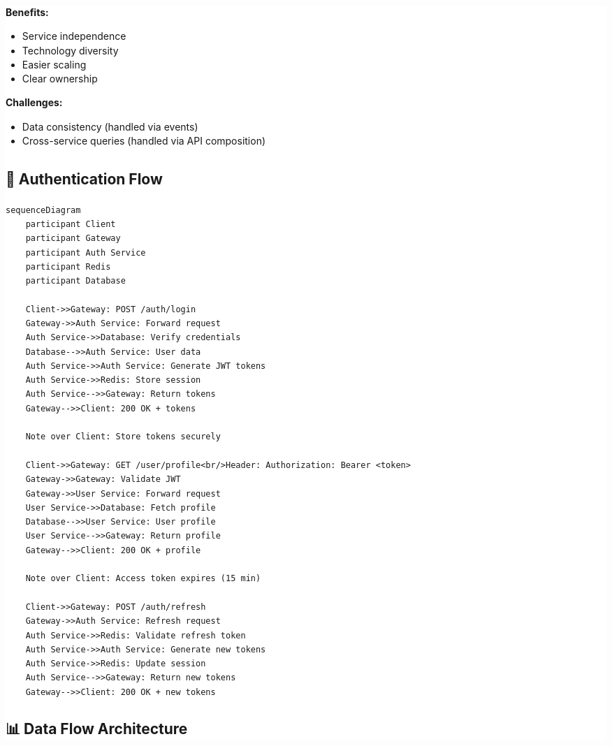 **Benefits:**
- Service independence
- Technology diversity
- Easier scaling
- Clear ownership

**Challenges:**
- Data consistency (handled via events)
- Cross-service queries (handled via API composition)

## 🔐 Authentication Flow

```mermaid
sequenceDiagram
    participant Client
    participant Gateway
    participant Auth Service
    participant Redis
    participant Database

    Client->>Gateway: POST /auth/login
    Gateway->>Auth Service: Forward request
    Auth Service->>Database: Verify credentials
    Database-->>Auth Service: User data
    Auth Service->>Auth Service: Generate JWT tokens
    Auth Service->>Redis: Store session
    Auth Service-->>Gateway: Return tokens
    Gateway-->>Client: 200 OK + tokens

    Note over Client: Store tokens securely

    Client->>Gateway: GET /user/profile<br/>Header: Authorization: Bearer <token>
    Gateway->>Gateway: Validate JWT
    Gateway->>User Service: Forward request
    User Service->>Database: Fetch profile
    Database-->>User Service: User profile
    User Service-->>Gateway: Return profile
    Gateway-->>Client: 200 OK + profile

    Note over Client: Access token expires (15 min)

    Client->>Gateway: POST /auth/refresh
    Gateway->>Auth Service: Refresh request
    Auth Service->>Redis: Validate refresh token
    Auth Service->>Auth Service: Generate new tokens
    Auth Service->>Redis: Update session
    Auth Service-->>Gateway: Return new tokens
    Gateway-->>Client: 200 OK + new tokens
```

## 📊 Data Flow Architecture
